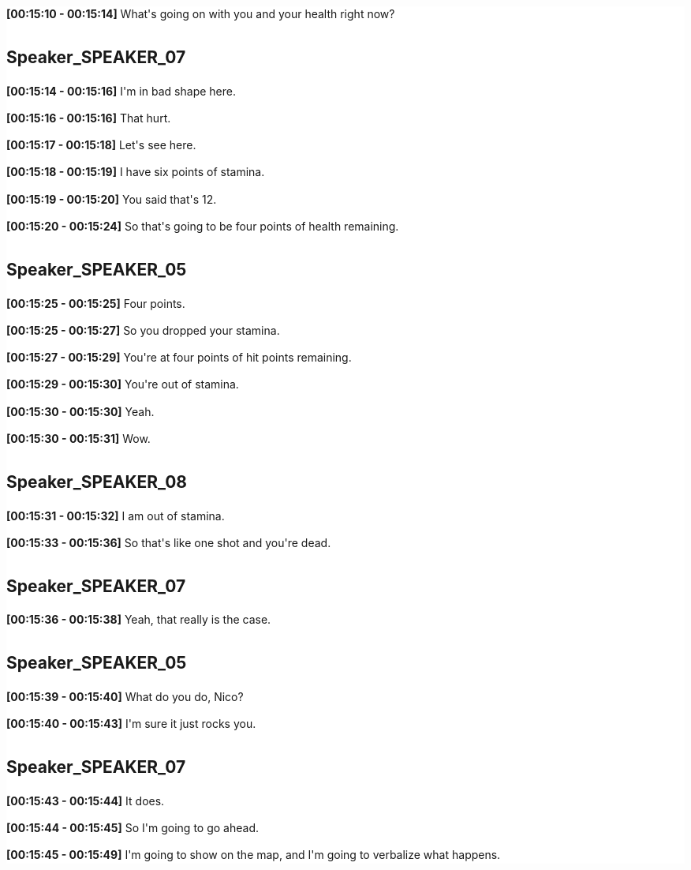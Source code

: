 **[00:15:10 - 00:15:14]** What's going on with you and your health right now?


## Speaker_SPEAKER_07

**[00:15:14 - 00:15:16]** I'm in bad shape here.

**[00:15:16 - 00:15:16]** That hurt.

**[00:15:17 - 00:15:18]** Let's see here.

**[00:15:18 - 00:15:19]** I have six points of stamina.

**[00:15:19 - 00:15:20]** You said that's 12.

**[00:15:20 - 00:15:24]** So that's going to be four points of health remaining.


## Speaker_SPEAKER_05

**[00:15:25 - 00:15:25]** Four points.

**[00:15:25 - 00:15:27]** So you dropped your stamina.

**[00:15:27 - 00:15:29]** You're at four points of hit points remaining.

**[00:15:29 - 00:15:30]** You're out of stamina.

**[00:15:30 - 00:15:30]** Yeah.

**[00:15:30 - 00:15:31]** Wow.


## Speaker_SPEAKER_08

**[00:15:31 - 00:15:32]** I am out of stamina.

**[00:15:33 - 00:15:36]** So that's like one shot and you're dead.


## Speaker_SPEAKER_07

**[00:15:36 - 00:15:38]** Yeah, that really is the case.


## Speaker_SPEAKER_05

**[00:15:39 - 00:15:40]** What do you do, Nico?

**[00:15:40 - 00:15:43]** I'm sure it just rocks you.


## Speaker_SPEAKER_07

**[00:15:43 - 00:15:44]** It does.

**[00:15:44 - 00:15:45]** So I'm going to go ahead.

**[00:15:45 - 00:15:49]** I'm going to show on the map, and I'm going to verbalize what happens.
